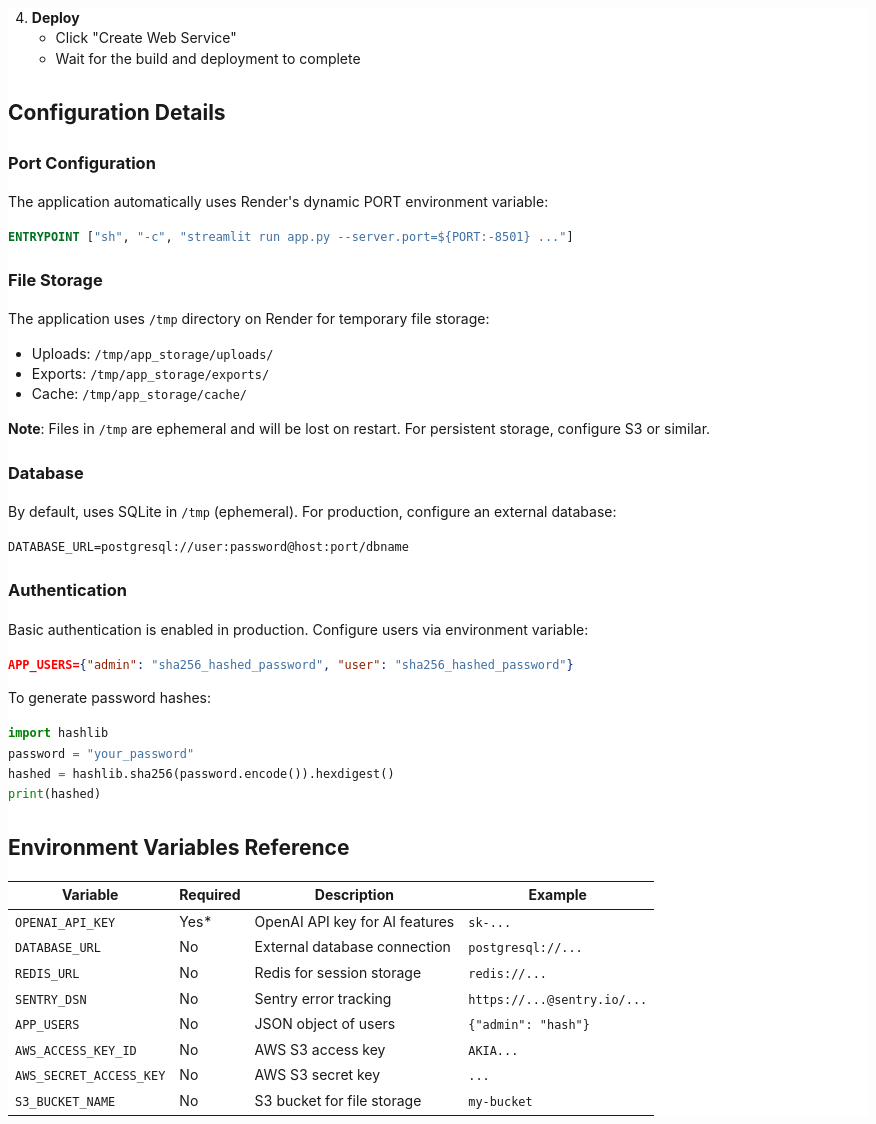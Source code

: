 4. **Deploy**
   - Click "Create Web Service"
   - Wait for the build and deployment to complete

## Configuration Details

### Port Configuration
The application automatically uses Render's dynamic PORT environment variable:
```dockerfile
ENTRYPOINT ["sh", "-c", "streamlit run app.py --server.port=${PORT:-8501} ..."]
```

### File Storage
The application uses `/tmp` directory on Render for temporary file storage:
- Uploads: `/tmp/app_storage/uploads/`
- Exports: `/tmp/app_storage/exports/`
- Cache: `/tmp/app_storage/cache/`

**Note**: Files in `/tmp` are ephemeral and will be lost on restart. For persistent storage, configure S3 or similar.

### Database
By default, uses SQLite in `/tmp` (ephemeral). For production, configure an external database:
```
DATABASE_URL=postgresql://user:password@host:port/dbname
```

### Authentication
Basic authentication is enabled in production. Configure users via environment variable:
```json
APP_USERS={"admin": "sha256_hashed_password", "user": "sha256_hashed_password"}
```

To generate password hashes:
```python
import hashlib
password = "your_password"
hashed = hashlib.sha256(password.encode()).hexdigest()
print(hashed)
```

## Environment Variables Reference

| Variable | Required | Description | Example |
|----------|----------|-------------|---------|
| `OPENAI_API_KEY` | Yes* | OpenAI API key for AI features | `sk-...` |
| `DATABASE_URL` | No | External database connection | `postgresql://...` |
| `REDIS_URL` | No | Redis for session storage | `redis://...` |
| `SENTRY_DSN` | No | Sentry error tracking | `https://...@sentry.io/...` |
| `APP_USERS` | No | JSON object of users | `{"admin": "hash"}` |
| `AWS_ACCESS_KEY_ID` | No | AWS S3 access key | `AKIA...` |
| `AWS_SECRET_ACCESS_KEY` | No | AWS S3 secret key | `...` |
| `S3_BUCKET_NAME` | No | S3 bucket for file storage | `my-bucket` |
